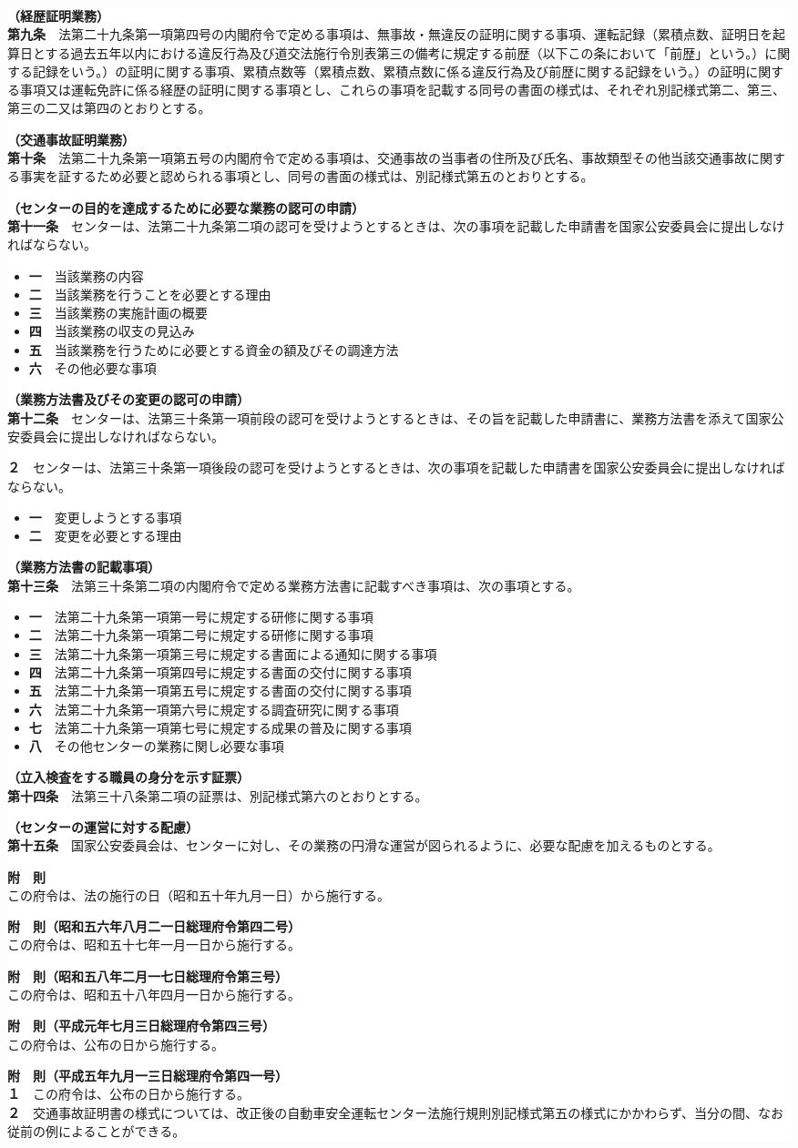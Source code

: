   
**（経歴証明業務）**  
**第九条**　法第二十九条第一項第四号の内閣府令で定める事項は、無事故・無違反の証明に関する事項、運転記録（累積点数、証明日を起算日とする過去五年以内における違反行為及び道交法施行令別表第三の備考に規定する前歴（以下この条において「前歴」という。）に関する記録をいう。）の証明に関する事項、累積点数等（累積点数、累積点数に係る違反行為及び前歴に関する記録をいう。）の証明に関する事項又は運転免許に係る経歴の証明に関する事項とし、これらの事項を記載する同号の書面の様式は、それぞれ別記様式第二、第三、第三の二又は第四のとおりとする。  
  
**（交通事故証明業務）**  
**第十条**　法第二十九条第一項第五号の内閣府令で定める事項は、交通事故の当事者の住所及び氏名、事故類型その他当該交通事故に関する事実を証するため必要と認められる事項とし、同号の書面の様式は、別記様式第五のとおりとする。  
  
**（センターの目的を達成するために必要な業務の認可の申請）**  
**第十一条**　センターは、法第二十九条第二項の認可を受けようとするときは、次の事項を記載した申請書を国家公安委員会に提出しなければならない。  
* **一**　当該業務の内容  
* **二**　当該業務を行うことを必要とする理由  
* **三**　当該業務の実施計画の概要  
* **四**　当該業務の収支の見込み  
* **五**　当該業務を行うために必要とする資金の額及びその調達方法  
* **六**　その他必要な事項  
  
**（業務方法書及びその変更の認可の申請）**  
**第十二条**　センターは、法第三十条第一項前段の認可を受けようとするときは、その旨を記載した申請書に、業務方法書を添えて国家公安委員会に提出しなければならない。  
  
**２**　センターは、法第三十条第一項後段の認可を受けようとするときは、次の事項を記載した申請書を国家公安委員会に提出しなければならない。  
* **一**　変更しようとする事項  
* **二**　変更を必要とする理由  
  
**（業務方法書の記載事項）**  
**第十三条**　法第三十条第二項の内閣府令で定める業務方法書に記載すべき事項は、次の事項とする。  
* **一**　法第二十九条第一項第一号に規定する研修に関する事項  
* **二**　法第二十九条第一項第二号に規定する研修に関する事項  
* **三**　法第二十九条第一項第三号に規定する書面による通知に関する事項  
* **四**　法第二十九条第一項第四号に規定する書面の交付に関する事項  
* **五**　法第二十九条第一項第五号に規定する書面の交付に関する事項  
* **六**　法第二十九条第一項第六号に規定する調査研究に関する事項  
* **七**　法第二十九条第一項第七号に規定する成果の普及に関する事項  
* **八**　その他センターの業務に関し必要な事項  
  
**（立入検査をする職員の身分を示す証票）**  
**第十四条**　法第三十八条第二項の証票は、別記様式第六のとおりとする。  
  
**（センターの運営に対する配慮）**  
**第十五条**　国家公安委員会は、センターに対し、その業務の円滑な運営が図られるように、必要な配慮を加えるものとする。  
  
**附　則**  
この府令は、法の施行の日（昭和五十年九月一日）から施行する。  
  
**附　則（昭和五六年八月二一日総理府令第四二号）**  
この府令は、昭和五十七年一月一日から施行する。  
  
**附　則（昭和五八年二月一七日総理府令第三号）**  
この府令は、昭和五十八年四月一日から施行する。  
  
**附　則（平成元年七月三日総理府令第四三号）**  
この府令は、公布の日から施行する。  
  
**附　則（平成五年九月一三日総理府令第四一号）**  
**１**　この府令は、公布の日から施行する。  
**２**　交通事故証明書の様式については、改正後の自動車安全運転センター法施行規則別記様式第五の様式にかかわらず、当分の間、なお従前の例によることができる。  
  